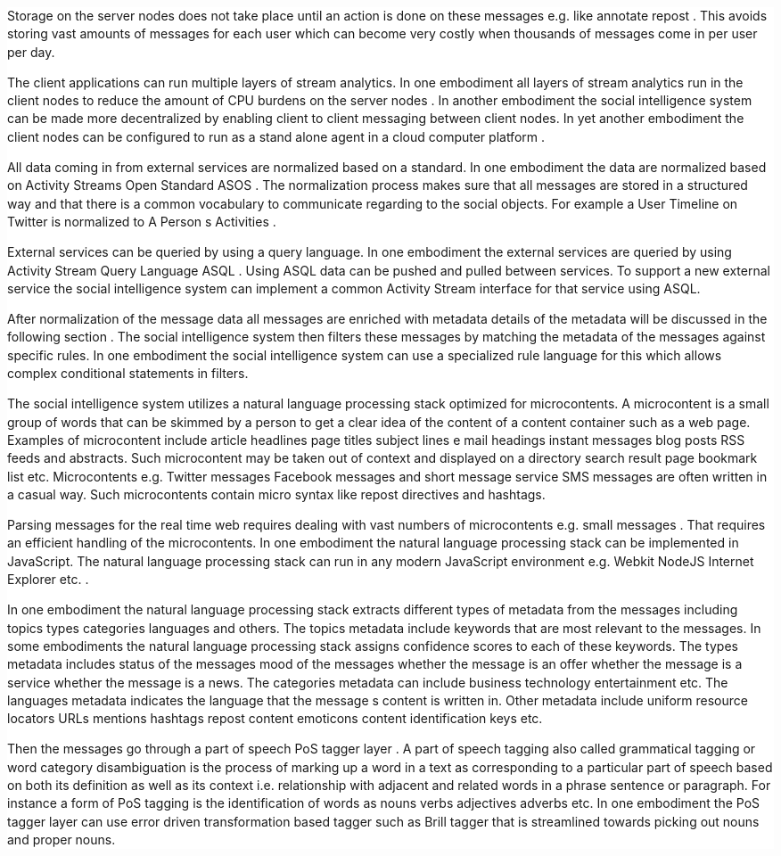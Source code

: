 Storage on the server nodes does not take place until an action is done on these messages e.g. like annotate repost . This avoids storing vast amounts of messages for each user which can become very costly when thousands of messages come in per user per day.

The client applications can run multiple layers of stream analytics. In one embodiment all layers of stream analytics run in the client nodes to reduce the amount of CPU burdens on the server nodes . In another embodiment the social intelligence system can be made more decentralized by enabling client to client messaging between client nodes. In yet another embodiment the client nodes can be configured to run as a stand alone agent in a cloud computer platform .

All data coming in from external services are normalized based on a standard. In one embodiment the data are normalized based on Activity Streams Open Standard ASOS . The normalization process makes sure that all messages are stored in a structured way and that there is a common vocabulary to communicate regarding to the social objects. For example a User Timeline on Twitter is normalized to A Person s Activities .

External services can be queried by using a query language. In one embodiment the external services are queried by using Activity Stream Query Language ASQL . Using ASQL data can be pushed and pulled between services. To support a new external service the social intelligence system can implement a common Activity Stream interface for that service using ASQL.

After normalization of the message data all messages are enriched with metadata details of the metadata will be discussed in the following section . The social intelligence system then filters these messages by matching the metadata of the messages against specific rules. In one embodiment the social intelligence system can use a specialized rule language for this which allows complex conditional statements in filters.

The social intelligence system utilizes a natural language processing stack optimized for microcontents. A microcontent is a small group of words that can be skimmed by a person to get a clear idea of the content of a content container such as a web page. Examples of microcontent include article headlines page titles subject lines e mail headings instant messages blog posts RSS feeds and abstracts. Such microcontent may be taken out of context and displayed on a directory search result page bookmark list etc. Microcontents e.g. Twitter messages Facebook messages and short message service SMS messages are often written in a casual way. Such microcontents contain micro syntax like repost directives and hashtags.

Parsing messages for the real time web requires dealing with vast numbers of microcontents e.g. small messages . That requires an efficient handling of the microcontents. In one embodiment the natural language processing stack can be implemented in JavaScript. The natural language processing stack can run in any modern JavaScript environment e.g. Webkit NodeJS Internet Explorer etc. .

In one embodiment the natural language processing stack extracts different types of metadata from the messages including topics types categories languages and others. The topics metadata include keywords that are most relevant to the messages. In some embodiments the natural language processing stack assigns confidence scores to each of these keywords. The types metadata includes status of the messages mood of the messages whether the message is an offer whether the message is a service whether the message is a news. The categories metadata can include business technology entertainment etc. The languages metadata indicates the language that the message s content is written in. Other metadata include uniform resource locators URLs mentions hashtags repost content emoticons content identification keys etc.

Then the messages go through a part of speech PoS tagger layer . A part of speech tagging also called grammatical tagging or word category disambiguation is the process of marking up a word in a text as corresponding to a particular part of speech based on both its definition as well as its context i.e. relationship with adjacent and related words in a phrase sentence or paragraph. For instance a form of PoS tagging is the identification of words as nouns verbs adjectives adverbs etc. In one embodiment the PoS tagger layer can use error driven transformation based tagger such as Brill tagger that is streamlined towards picking out nouns and proper nouns.
